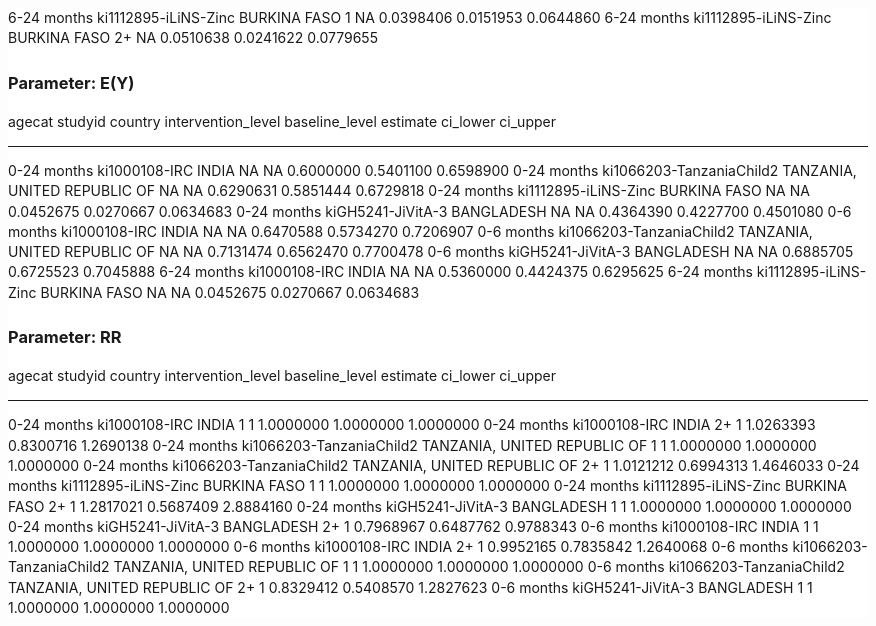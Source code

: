 6-24 months   ki1112895-iLiNS-Zinc       BURKINA FASO                   1                    NA                0.0398406   0.0151953   0.0644860
6-24 months   ki1112895-iLiNS-Zinc       BURKINA FASO                   2+                   NA                0.0510638   0.0241622   0.0779655


### Parameter: E(Y)


agecat        studyid                    country                        intervention_level   baseline_level     estimate    ci_lower    ci_upper
------------  -------------------------  -----------------------------  -------------------  ---------------  ----------  ----------  ----------
0-24 months   ki1000108-IRC              INDIA                          NA                   NA                0.6000000   0.5401100   0.6598900
0-24 months   ki1066203-TanzaniaChild2   TANZANIA, UNITED REPUBLIC OF   NA                   NA                0.6290631   0.5851444   0.6729818
0-24 months   ki1112895-iLiNS-Zinc       BURKINA FASO                   NA                   NA                0.0452675   0.0270667   0.0634683
0-24 months   kiGH5241-JiVitA-3          BANGLADESH                     NA                   NA                0.4364390   0.4227700   0.4501080
0-6 months    ki1000108-IRC              INDIA                          NA                   NA                0.6470588   0.5734270   0.7206907
0-6 months    ki1066203-TanzaniaChild2   TANZANIA, UNITED REPUBLIC OF   NA                   NA                0.7131474   0.6562470   0.7700478
0-6 months    kiGH5241-JiVitA-3          BANGLADESH                     NA                   NA                0.6885705   0.6725523   0.7045888
6-24 months   ki1000108-IRC              INDIA                          NA                   NA                0.5360000   0.4424375   0.6295625
6-24 months   ki1112895-iLiNS-Zinc       BURKINA FASO                   NA                   NA                0.0452675   0.0270667   0.0634683


### Parameter: RR


agecat        studyid                    country                        intervention_level   baseline_level     estimate    ci_lower    ci_upper
------------  -------------------------  -----------------------------  -------------------  ---------------  ----------  ----------  ----------
0-24 months   ki1000108-IRC              INDIA                          1                    1                 1.0000000   1.0000000   1.0000000
0-24 months   ki1000108-IRC              INDIA                          2+                   1                 1.0263393   0.8300716   1.2690138
0-24 months   ki1066203-TanzaniaChild2   TANZANIA, UNITED REPUBLIC OF   1                    1                 1.0000000   1.0000000   1.0000000
0-24 months   ki1066203-TanzaniaChild2   TANZANIA, UNITED REPUBLIC OF   2+                   1                 1.0121212   0.6994313   1.4646033
0-24 months   ki1112895-iLiNS-Zinc       BURKINA FASO                   1                    1                 1.0000000   1.0000000   1.0000000
0-24 months   ki1112895-iLiNS-Zinc       BURKINA FASO                   2+                   1                 1.2817021   0.5687409   2.8884160
0-24 months   kiGH5241-JiVitA-3          BANGLADESH                     1                    1                 1.0000000   1.0000000   1.0000000
0-24 months   kiGH5241-JiVitA-3          BANGLADESH                     2+                   1                 0.7968967   0.6487762   0.9788343
0-6 months    ki1000108-IRC              INDIA                          1                    1                 1.0000000   1.0000000   1.0000000
0-6 months    ki1000108-IRC              INDIA                          2+                   1                 0.9952165   0.7835842   1.2640068
0-6 months    ki1066203-TanzaniaChild2   TANZANIA, UNITED REPUBLIC OF   1                    1                 1.0000000   1.0000000   1.0000000
0-6 months    ki1066203-TanzaniaChild2   TANZANIA, UNITED REPUBLIC OF   2+                   1                 0.8329412   0.5408570   1.2827623
0-6 months    kiGH5241-JiVitA-3          BANGLADESH                     1                    1                 1.0000000   1.0000000   1.0000000
